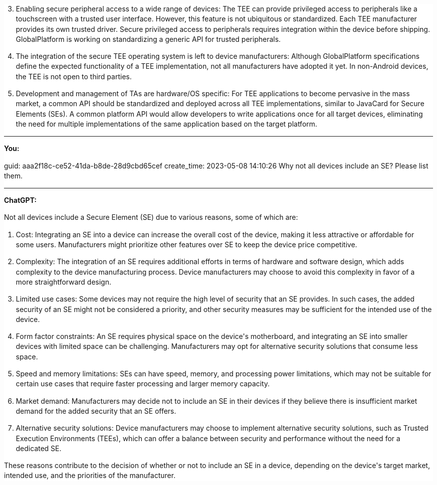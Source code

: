 3. Enabling secure peripheral access to a wide range of devices: The TEE can provide privileged access to peripherals like a touchscreen with a trusted user interface. However, this feature is not ubiquitous or standardized. Each TEE manufacturer provides its own trusted driver. Secure privileged access to peripherals requires integration within the device before shipping. GlobalPlatform is working on standardizing a generic API for trusted peripherals.

4. The integration of the secure TEE operating system is left to device manufacturers: Although GlobalPlatform specifications define the expected functionality of a TEE implementation, not all manufacturers have adopted it yet. In non-Android devices, the TEE is not open to third parties.

5. Development and management of TAs are hardware/OS specific: For TEE applications to become pervasive in the mass market, a common API should be standardized and deployed across all TEE implementations, similar to JavaCard for Secure Elements (SEs). A common platform API would allow developers to write applications once for all target devices, eliminating the need for multiple implementations of the same application based on the target platform.

* * *

**You:**

guid: aaa2f18c-ce52-41da-b8de-28d9cbd65cef
create_time: 2023-05-08 14:10:26
Why not all devices include an SE? Please list them.

* * *

**ChatGPT:**

Not all devices include a Secure Element (SE) due to various reasons, some of which are:

1. Cost: Integrating an SE into a device can increase the overall cost of the device, making it less attractive or affordable for some users. Manufacturers might prioritize other features over SE to keep the device price competitive.

2. Complexity: The integration of an SE requires additional efforts in terms of hardware and software design, which adds complexity to the device manufacturing process. Device manufacturers may choose to avoid this complexity in favor of a more straightforward design.

3. Limited use cases: Some devices may not require the high level of security that an SE provides. In such cases, the added security of an SE might not be considered a priority, and other security measures may be sufficient for the intended use of the device.

4. Form factor constraints: An SE requires physical space on the device's motherboard, and integrating an SE into smaller devices with limited space can be challenging. Manufacturers may opt for alternative security solutions that consume less space.

5. Speed and memory limitations: SEs can have speed, memory, and processing power limitations, which may not be suitable for certain use cases that require faster processing and larger memory capacity.

6. Market demand: Manufacturers may decide not to include an SE in their devices if they believe there is insufficient market demand for the added security that an SE offers.

7. Alternative security solutions: Device manufacturers may choose to implement alternative security solutions, such as Trusted Execution Environments (TEEs), which can offer a balance between security and performance without the need for a dedicated SE.

These reasons contribute to the decision of whether or not to include an SE in a device, depending on the device's target market, intended use, and the priorities of the manufacturer.
